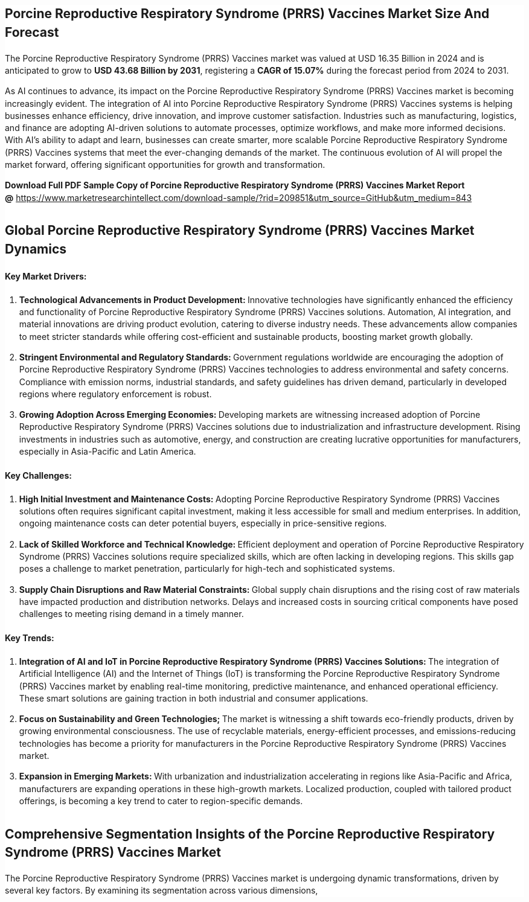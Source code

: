 <h2>Porcine Reproductive Respiratory Syndrome (PRRS) Vaccines Market Size And Forecast</h2><p>The Porcine Reproductive Respiratory Syndrome (PRRS) Vaccines market was valued at USD 16.35 Billion in 2024 and is anticipated to grow to <strong>USD 43.68 Billion by 2031</strong>, registering a <strong>CAGR of 15.07%</strong> during the forecast period from 2024 to 2031.</p><p>As AI continues to advance, its impact on the Porcine Reproductive Respiratory Syndrome (PRRS) Vaccines market is becoming increasingly evident. The integration of AI into Porcine Reproductive Respiratory Syndrome (PRRS) Vaccines systems is helping businesses enhance efficiency, drive innovation, and improve customer satisfaction. Industries such as manufacturing, logistics, and finance are adopting AI-driven solutions to automate processes, optimize workflows, and make more informed decisions. With AI’s ability to adapt and learn, businesses can create smarter, more scalable Porcine Reproductive Respiratory Syndrome (PRRS) Vaccines systems that meet the ever-changing demands of the market. The continuous evolution of AI will propel the market forward, offering significant opportunities for growth and transformation.</p><p><strong>Download Full PDF Sample Copy of Porcine Reproductive Respiratory Syndrome (PRRS) Vaccines Market Report @</strong>&nbsp;<a href="https://www.marketresearchintellect.com/download-sample/?rid=209851&amp;utm_source=GitHub&amp;utm_medium=843">https://www.marketresearchintellect.com/download-sample/?rid=209851&amp;utm_source=GitHub&amp;utm_medium=843</a></p><h2>Global Porcine Reproductive Respiratory Syndrome (PRRS) Vaccines Market Dynamics</h2><h4><strong>Key Market Drivers:</strong></h4><ol><li><p><strong>Technological Advancements in Product Development:&nbsp;</strong>Innovative technologies have significantly enhanced the efficiency and functionality of Porcine Reproductive Respiratory Syndrome (PRRS) Vaccines solutions. Automation, AI integration, and material innovations are driving product evolution, catering to diverse industry needs. These advancements allow companies to meet stricter standards while offering cost-efficient and sustainable products, boosting market growth globally.</p></li><li><p><strong>Stringent Environmental and Regulatory Standards:&nbsp;</strong>Government regulations worldwide are encouraging the adoption of Porcine Reproductive Respiratory Syndrome (PRRS) Vaccines technologies to address environmental and safety concerns. Compliance with emission norms, industrial standards, and safety guidelines has driven demand, particularly in developed regions where regulatory enforcement is robust.</p></li><li><p><strong>Growing Adoption Across Emerging Economies:&nbsp;</strong>Developing markets are witnessing increased adoption of Porcine Reproductive Respiratory Syndrome (PRRS) Vaccines solutions due to industrialization and infrastructure development. Rising investments in industries such as automotive, energy, and construction are creating lucrative opportunities for manufacturers, especially in Asia-Pacific and Latin America.</p></li></ol><h4><strong>Key Challenges:</strong></h4><ol><li><p><strong>High Initial Investment and Maintenance Costs:&nbsp;</strong>Adopting Porcine Reproductive Respiratory Syndrome (PRRS) Vaccines solutions often requires significant capital investment, making it less accessible for small and medium enterprises. In addition, ongoing maintenance costs can deter potential buyers, especially in price-sensitive regions.</p></li><li><p><strong>Lack of Skilled Workforce and Technical Knowledge:&nbsp;</strong>Efficient deployment and operation of Porcine Reproductive Respiratory Syndrome (PRRS) Vaccines solutions require specialized skills, which are often lacking in developing regions. This skills gap poses a challenge to market penetration, particularly for high-tech and sophisticated systems.</p></li><li><p><strong>Supply Chain Disruptions and Raw Material Constraints:&nbsp;</strong>Global supply chain disruptions and the rising cost of raw materials have impacted production and distribution networks. Delays and increased costs in sourcing critical components have posed challenges to meeting rising demand in a timely manner.</p></li></ol><h4><strong>Key Trends:</strong></h4><ol><li><p><strong>Integration of AI and IoT in Porcine Reproductive Respiratory Syndrome (PRRS) Vaccines Solutions:&nbsp;</strong>The integration of Artificial Intelligence (AI) and the Internet of Things (IoT) is transforming the Porcine Reproductive Respiratory Syndrome (PRRS) Vaccines market by enabling real-time monitoring, predictive maintenance, and enhanced operational efficiency. These smart solutions are gaining traction in both industrial and consumer applications.</p></li><li><p><strong>Focus on Sustainability and Green Technologies;&nbsp;</strong>The market is witnessing a shift towards eco-friendly products, driven by growing environmental consciousness. The use of recyclable materials, energy-efficient processes, and emissions-reducing technologies has become a priority for manufacturers in the Porcine Reproductive Respiratory Syndrome (PRRS) Vaccines market.</p></li><li><p><strong>Expansion in Emerging Markets:&nbsp;</strong>With urbanization and industrialization accelerating in regions like Asia-Pacific and Africa, manufacturers are expanding operations in these high-growth markets. Localized production, coupled with tailored product offerings, is becoming a key trend to cater to region-specific demands.</p></li></ol><div class="article-main__content" data-test-id="publishing-text-block"><h2>Comprehensive Segmentation Insights of the Porcine Reproductive Respiratory Syndrome (PRRS) Vaccines Market</h2><p>The Porcine Reproductive Respiratory Syndrome (PRRS) Vaccines market is undergoing dynamic transformations, driven by several key factors. By examining its segmentation across various dimensions,